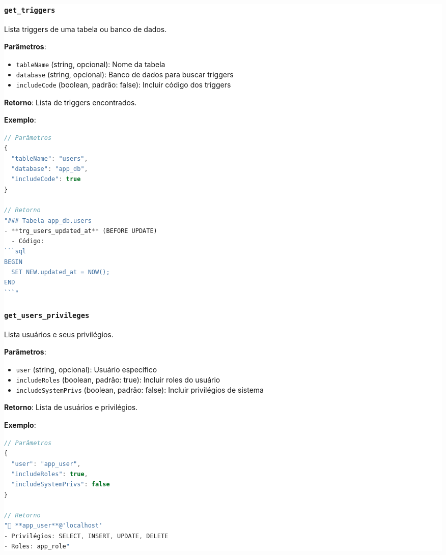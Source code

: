 ### `get_triggers`
Lista triggers de uma tabela ou banco de dados.

**Parâmetros**:
- `tableName` (string, opcional): Nome da tabela
- `database` (string, opcional): Banco de dados para buscar triggers
- `includeCode` (boolean, padrão: false): Incluir código dos triggers

**Retorno**: Lista de triggers encontrados.

**Exemplo**:
```javascript
// Parâmetros
{
  "tableName": "users",
  "database": "app_db",
  "includeCode": true
}

// Retorno
"### Tabela app_db.users
- **trg_users_updated_at** (BEFORE UPDATE)
  - Código:
```sql
BEGIN
  SET NEW.updated_at = NOW();
END
```"
```

### `get_users_privileges`
Lista usuários e seus privilégios.

**Parâmetros**:
- `user` (string, opcional): Usuário específico
- `includeRoles` (boolean, padrão: true): Incluir roles do usuário
- `includeSystemPrivs` (boolean, padrão: false): Incluir privilégios de sistema

**Retorno**: Lista de usuários e privilégios.

**Exemplo**:
```javascript
// Parâmetros
{
  "user": "app_user",
  "includeRoles": true,
  "includeSystemPrivs": false
}

// Retorno
"👤 **app_user**@'localhost'
- Privilégios: SELECT, INSERT, UPDATE, DELETE
- Roles: app_role"
```
